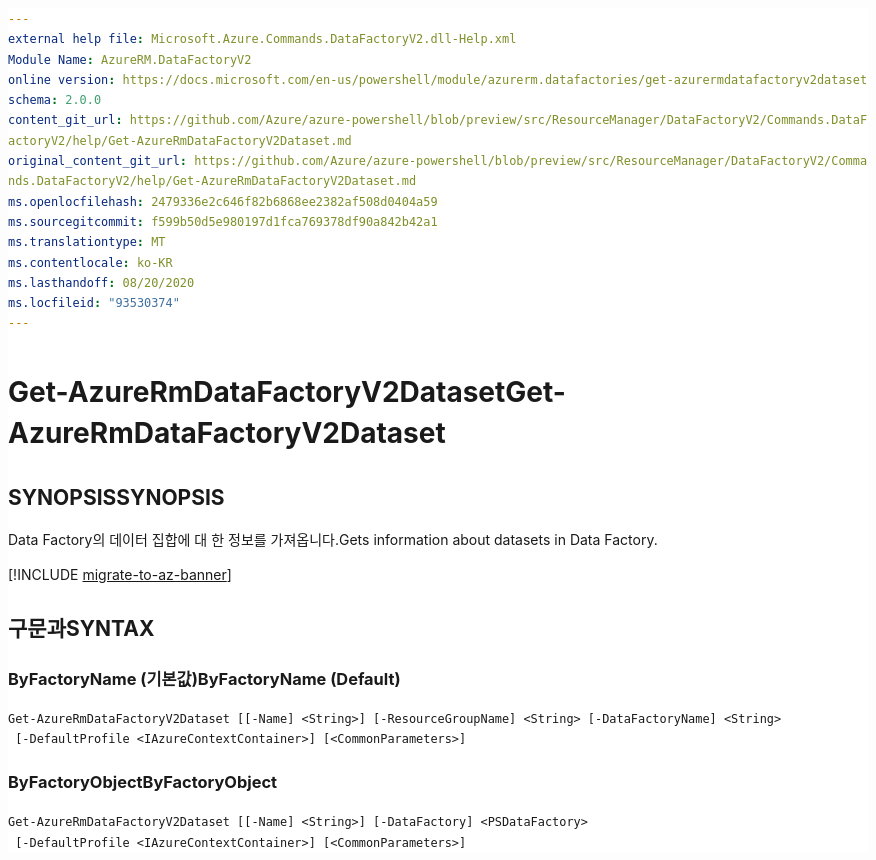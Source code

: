 ```yaml
---
external help file: Microsoft.Azure.Commands.DataFactoryV2.dll-Help.xml
Module Name: AzureRM.DataFactoryV2
online version: https://docs.microsoft.com/en-us/powershell/module/azurerm.datafactories/get-azurermdatafactoryv2dataset
schema: 2.0.0
content_git_url: https://github.com/Azure/azure-powershell/blob/preview/src/ResourceManager/DataFactoryV2/Commands.DataFactoryV2/help/Get-AzureRmDataFactoryV2Dataset.md
original_content_git_url: https://github.com/Azure/azure-powershell/blob/preview/src/ResourceManager/DataFactoryV2/Commands.DataFactoryV2/help/Get-AzureRmDataFactoryV2Dataset.md
ms.openlocfilehash: 2479336e2c646f82b6868ee2382af508d0404a59
ms.sourcegitcommit: f599b50d5e980197d1fca769378df90a842b42a1
ms.translationtype: MT
ms.contentlocale: ko-KR
ms.lasthandoff: 08/20/2020
ms.locfileid: "93530374"
---
```

# <span data-ttu-id="762d5-101">Get-AzureRmDataFactoryV2Dataset</span><span class="sxs-lookup"><span data-stu-id="762d5-101">Get-AzureRmDataFactoryV2Dataset</span></span>

## <span data-ttu-id="762d5-102">SYNOPSIS</span><span class="sxs-lookup"><span data-stu-id="762d5-102">SYNOPSIS</span></span>
<span data-ttu-id="762d5-103">Data Factory의 데이터 집합에 대 한 정보를 가져옵니다.</span><span class="sxs-lookup"><span data-stu-id="762d5-103">Gets information about datasets in Data Factory.</span></span>

[!INCLUDE [migrate-to-az-banner](../../includes/migrate-to-az-banner.md)]

## <span data-ttu-id="762d5-104">구문과</span><span class="sxs-lookup"><span data-stu-id="762d5-104">SYNTAX</span></span>

### <span data-ttu-id="762d5-105">ByFactoryName (기본값)</span><span class="sxs-lookup"><span data-stu-id="762d5-105">ByFactoryName (Default)</span></span>
```
Get-AzureRmDataFactoryV2Dataset [[-Name] <String>] [-ResourceGroupName] <String> [-DataFactoryName] <String>
 [-DefaultProfile <IAzureContextContainer>] [<CommonParameters>]
```

### <span data-ttu-id="762d5-106">ByFactoryObject</span><span class="sxs-lookup"><span data-stu-id="762d5-106">ByFactoryObject</span></span>
```
Get-AzureRmDataFactoryV2Dataset [[-Name] <String>] [-DataFactory] <PSDataFactory>
 [-DefaultProfile <IAzureContextContainer>] [<CommonParameters>]
```
